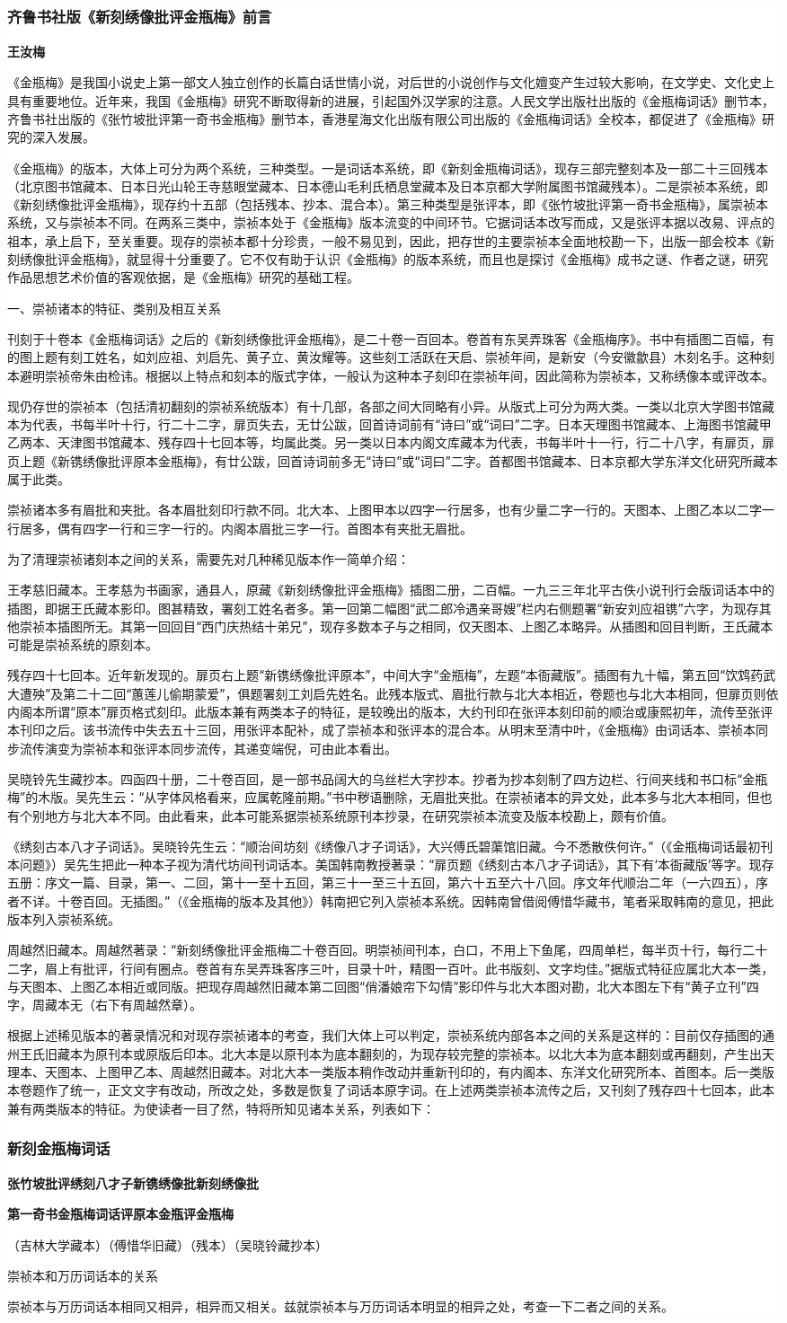 
### 齐鲁书社版《新刻绣像批评金瓶梅》前言

**王汝梅**

《金瓶梅》是我国小说史上第一部文人独立创作的长篇白话世情小说，对后世的小说创作与文化嬗变产生过较大影响，在文学史、文化史上具有重要地位。近年来，我国《金瓶梅》研究不断取得新的进展，引起国外汉学家的注意。人民文学出版社出版的《金瓶梅词话》删节本，齐鲁书社出版的《张竹坡批评第一奇书金瓶梅》删节本，香港星海文化出版有限公司出版的《金瓶梅词话》全校本，都促进了《金瓶梅》研究的深入发展。

《金瓶梅》的版本，大体上可分为两个系统，三种类型。一是词话本系统，即《新刻金瓶梅词话》，现存三部完整刻本及一部二十三回残本（北京图书馆藏本、日本日光山轮王寺慈眼堂藏本、日本德山毛利氏栖息堂藏本及日本京都大学附属图书馆藏残本）。二是崇祯本系统，即《新刻绣像批评金瓶梅》，现存约十五部（包括残本、抄本、混合本）。第三种类型是张评本，即《张竹坡批评第一奇书金瓶梅》，属崇祯本系统，又与崇祯本不同。在两系三类中，崇祯本处于《金瓶梅》版本流变的中间环节。它据词话本改写而成，又是张评本据以改易、评点的祖本，承上启下，至关重要。现存的崇祯本都十分珍贵，一般不易见到，因此，把存世的主要崇祯本全面地校勘一下，出版一部会校本《新刻绣像批评金瓶梅》，就显得十分重要了。它不仅有助于认识《金瓶梅》的版本系统，而且也是探讨《金瓶梅》成书之谜、作者之谜，研究作品思想艺术价值的客观依据，是《金瓶梅》研究的基础工程。

一、崇祯诸本的特征、类别及相互关系

刊刻于十卷本《金瓶梅词话》之后的《新刻绣像批评金瓶梅》，是二十卷一百回本。卷首有东吴弄珠客《金瓶梅序》。书中有插图二百幅，有的图上题有刻工姓名，如刘应祖、刘启先、黄子立、黄汝耀等。这些刻工活跃在天启、崇祯年间，是新安（今安徽歙县）木刻名手。这种刻本避明崇祯帝朱由检讳。根据以上特点和刻本的版式字体，一般认为这种本子刻印在崇祯年间，因此简称为崇祯本，又称绣像本或评改本。

现仍存世的崇祯本（包括清初翻刻的崇祯系统版本）有十几部，各部之间大同略有小异。从版式上可分为两大类。一类以北京大学图书馆藏本为代表，书每半叶十行，行二十二字，扉页失去，无廿公跋，回首诗词前有“诗曰”或“词曰”二字。日本天理图书馆藏本、上海图书馆藏甲乙两本、天津图书馆藏本、残存四十七回本等，均属此类。另一类以日本内阁文库藏本为代表，书每半叶十一行，行二十八字，有扉页，扉页上题《新镌绣像批评原本金瓶梅》，有廿公跋，回首诗词前多无“诗曰”或“词曰”二字。首都图书馆藏本、日本京都大学东洋文化研究所藏本属于此类。

崇祯诸本多有眉批和夹批。各本眉批刻印行款不同。北大本、上图甲本以四字一行居多，也有少量二字一行的。天图本、上图乙本以二字一行居多，偶有四字一行和三字一行的。内阁本眉批三字一行。首图本有夹批无眉批。

为了清理崇祯诸刻本之间的关系，需要先对几种稀见版本作一简单介绍：

王孝慈旧藏本。王孝慈为书画家，通县人，原藏《新刻绣像批评金瓶梅》插图二册，二百幅。一九三三年北平古佚小说刊行会版词话本中的插图，即据王氏藏本影印。图甚精致，署刻工姓名者多。第一回第二幅图“武二郎冷遇亲哥嫂”栏内右侧题署“新安刘应祖镌”六字，为现存其他崇祯本插图所无。其第一回回目“西门庆热结十弟兄”，现存多数本子与之相同，仅天图本、上图乙本略异。从插图和回目判断，王氏藏本可能是崇祯系统的原刻本。

残存四十七回本。近年新发现的。扉页右上题“新镌绣像批评原本”，中间大字“金瓶梅”，左题“本衙藏版”。插图有九十幅，第五回“饮鸩药武大遭殃”及第二十二回“蕙莲儿偷期蒙爱”，俱题署刻工刘启先姓名。此残本版式、眉批行款与北大本相近，卷题也与北大本相同，但扉页则依内阁本所谓“原本”扉页格式刻印。此版本兼有两类本子的特征，是较晚出的版本，大约刊印在张评本刻印前的顺治或康熙初年，流传至张评本刊印之后。该书流传中失去五十三回，用张评本配补，成了崇祯本和张评本的混合本。从明末至清中叶，《金瓶梅》由词话本、崇祯本同步流传演变为崇祯本和张评本同步流传，其递变端倪，可由此本看出。

吴晓铃先生藏抄本。四函四十册，二十卷百回，是一部书品阔大的乌丝栏大字抄本。抄者为抄本刻制了四方边栏、行间夹线和书口标“金瓶梅”的木版。吴先生云：“从字体风格看来，应属乾隆前期。”书中秽语删除，无眉批夹批。在崇祯诸本的异文处，此本多与北大本相同，但也有个别地方与北大本不同。由此看来，此本可能系据崇祯系统原刊本抄录，在研究崇祯本流变及版本校勘上，颇有价值。

《绣刻古本八才子词话》。吴晓铃先生云：“顺治间坊刻《绣像八才子词话》，大兴傅氏碧蕖馆旧藏。今不悉散佚何许。”（《金瓶梅词话最初刊本问题》）吴先生把此一种本子视为清代坊间刊词话本。美国韩南教授著录：“扉页题《绣刻古本八才子词话》，其下有‘本衙藏版’等字。现存五册：序文一篇、目录，第一、二回，第十一至十五回，第三十一至三十五回，第六十五至六十八回。序文年代顺治二年（一六四五），序者不详。十卷百回。无插图。”（《金瓶梅的版本及其他》）韩南把它列入崇祯本系统。因韩南曾借阅傅惜华藏书，笔者采取韩南的意见，把此版本列入崇祯系统。

周越然旧藏本。周越然著录：“新刻绣像批评金瓶梅二十卷百回。明崇祯间刊本，白口，不用上下鱼尾，四周单栏，每半页十行，每行二十二字，眉上有批评，行间有圈点。卷首有东吴弄珠客序三叶，目录十叶，精图一百叶。此书版刻、文字均佳。”据版式特征应属北大本一类，与天图本、上图乙本相近或同版。把现存周越然旧藏本第二回图“俏潘娘帘下勾情”影印件与北大本图对勘，北大本图左下有“黄子立刊”四字，周藏本无（右下有周越然章）。

根据上述稀见版本的著录情况和对现存崇祯诸本的考查，我们大体上可以判定，崇祯系统内部各本之间的关系是这样的：目前仅存插图的通州王氏旧藏本为原刊本或原版后印本。北大本是以原刊本为底本翻刻的，为现存较完整的崇祯本。以北大本为底本翻刻或再翻刻，产生出天理本、天图本、上图甲乙本、周越然旧藏本。对北大本一类版本稍作改动并重新刊印的，有内阁本、东洋文化研究所本、首图本。后一类版本卷题作了统一，正文文字有改动，所改之处，多数是恢复了词话本原字词。在上述两类崇祯本流传之后，又刊刻了残存四十七回本，此本兼有两类版本的特征。为使读者一目了然，特将所知见诸本关系，列表如下：

### 新刻金瓶梅词话

**张竹坡批评绣刻八才子新镌绣像批新刻绣像批**

**第一奇书金瓶梅词话评原本金瓶评金瓶梅**

（吉林大学藏本）（傅惜华旧藏）（残本）（吴晓铃藏抄本）

崇祯本和万历词话本的关系

崇祯本与万历词话本相同又相异，相异而又相关。兹就崇祯本与万历词话本明显的相异之处，考查一下二者之间的关系。
